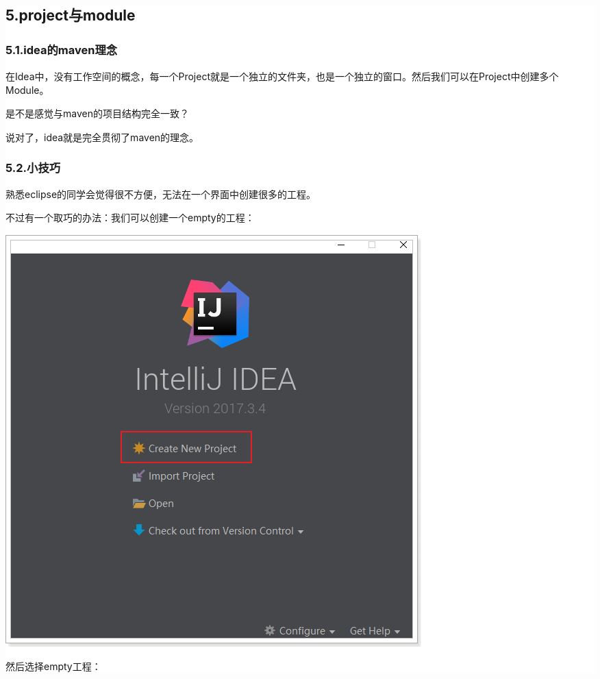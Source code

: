 ## 5.project与module

### 5.1.idea的maven理念

在Idea中，没有工作空间的概念，每一个Project就是一个独立的文件夹，也是一个独立的窗口。然后我们可以在Project中创建多个Module。

是不是感觉与maven的项目结构完全一致？

说对了，idea就是完全贯彻了maven的理念。

### 5.2.小技巧

熟悉eclipse的同学会觉得很不方便，无法在一个界面中创建很多的工程。

不过有一个取巧的办法：我们可以创建一个empty的工程：

 ![1525773374863](assets/1525773374863.png)

然后选择empty工程：
